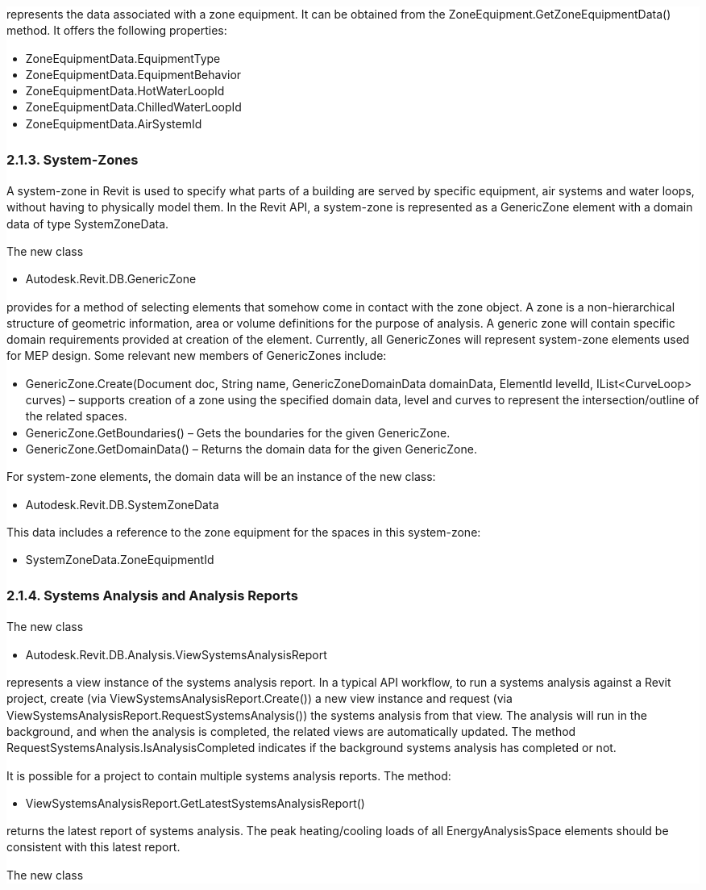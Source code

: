 represents the data associated with a zone equipment. It can be obtained from the ZoneEquipment.GetZoneEquipmentData() method. It offers the following properties:

- ZoneEquipmentData.EquipmentType
- ZoneEquipmentData.EquipmentBehavior
- ZoneEquipmentData.HotWaterLoopId
- ZoneEquipmentData.ChilledWaterLoopId
- ZoneEquipmentData.AirSystemId

<a name="4.2.1.3"></a><h3 class="new">2.1.3. System-Zones</h2>

A system-zone in Revit is used to specify what parts of a building are served by specific equipment, air systems and water loops, without having to physically model them. In the Revit API, a system-zone is represented as a GenericZone element with a domain data of type SystemZoneData.

The new class

- Autodesk.Revit.DB.GenericZone

provides for a method of selecting elements that somehow come in contact with the zone object. A zone is a non-hierarchical structure of geometric information, area or volume definitions for the purpose of analysis. A generic zone will contain specific domain requirements provided at creation of the element. Currently, all GenericZones will represent system-zone elements used for MEP design. Some relevant new members of GenericZones include:

- GenericZone.Create(Document doc, String name, GenericZoneDomainData domainData, ElementId levelId, IList&lt;CurveLoop&gt; curves) &ndash; supports creation of a zone using the specified domain data, level and curves to represent the intersection/outline of the related spaces.
- GenericZone.GetBoundaries() &ndash; Gets the boundaries for the given GenericZone.
- GenericZone.GetDomainData() &ndash; Returns the domain data for the given GenericZone.

For system-zone elements, the domain data will be an instance of the new class:

- Autodesk.Revit.DB.SystemZoneData

This data includes a reference to the zone equipment for the spaces in this system-zone:

- SystemZoneData.ZoneEquipmentId

<a name="4.2.1.4"></a><h3 class="new">2.1.4. Systems Analysis and Analysis Reports</h2>

The new class

- Autodesk.Revit.DB.Analysis.ViewSystemsAnalysisReport

represents a view instance of the systems analysis report. In a typical API workflow, to run a systems analysis against a Revit project, create (via ViewSystemsAnalysisReport.Create()) a new view instance and request (via ViewSystemsAnalysisReport.RequestSystemsAnalysis()) the systems analysis from that view. The analysis will run in the background, and when the analysis is completed, the related views are automatically updated. The method RequestSystemsAnalysis.IsAnalysisCompleted indicates if the background systems analysis has completed or not.

It is possible for a project to contain multiple systems analysis reports. The method:

- ViewSystemsAnalysisReport.GetLatestSystemsAnalysisReport()

returns the latest report of systems analysis. The peak heating/cooling loads of all EnergyAnalysisSpace elements should be consistent with this latest report.

The new class
